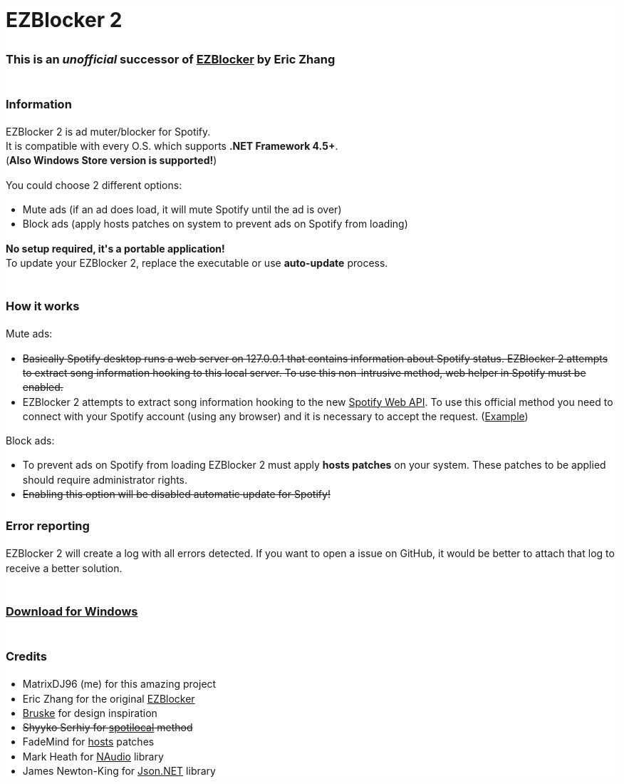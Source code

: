 # EZBlocker 2

### This is an <i>unofficial</i> successor of [EZBlocker][1] by Eric Zhang

#

### Information

EZBlocker 2 is ad muter/blocker for Spotify.<br>
It is compatible with every O.S. which supports <b>.NET Framework 4.5+</b>.<br>
(<b>Also Windows Store version is supported!</b>)

You could choose 2 different options:
- Mute ads (if an ad does load, it will mute Spotify until the ad is over)
- Block ads (apply hosts patches on system to prevent ads on Spotify from loading)

<b>No setup required, it's a portable application!</b><br>
To update your EZBlocker 2, replace the executable or use <b>auto-update</b> process.<br>

#

### How it works

Mute ads:
- <s>Basically Spotify desktop runs a web server on 127.0.0.1 that contains information about Spotify status. EZBlocker 2 attempts to extract song information hooking to this local server. To use this non-intrusive method, web helper in Spotify must be enabled.</s>
- EZBlocker 2 attempts to extract song information hooking to the new [Spotify Web API][8]. To use this official method you need to connect with your Spotify account (using any browser) and it is necessary to accept the request. (<a href="https://developer.spotify.com/assets/oauth.png">Example</a>)

Block ads:
- To prevent ads on Spotify from loading EZBlocker 2 must apply <b>hosts patches</b> on your system. These patches to be applied should require administrator rights.
- <s>Enabling this option will be disabled automatic update for Spotify!</s>

### Error reporting

EZBlocker 2 will create a log with all errors detected. If you want to open a issue on GitHub, it would be better to attach that log to receive a better solution.

#

### [Download for Windows][7]

#

### Credits

- MatrixDJ96 (me) for this amazing project
- Eric Zhang for the original [EZBlocker][1]
- [Bruske][2] for design inspiration
- <s>Shyyko Serhiy for [spotilocal][3] method</s>
- FadeMind for [hosts][4] patches
- Mark Heath for [NAudio][5] library
- James Newton-King for [Json.NET][6] library


[1]: https://github.com/Xeroday/Spotify-Ad-Blocker
[2]: https://github.com/Bruske
[3]: https://github.com/ShyykoSerhiy/spotilocal
[4]: https://github.com/FadeMind/hosts.extras
[5]: https://github.com/naudio/NAudio
[6]: https://github.com/JamesNK/Newtonsoft.Json
[7]: https://github.com/MatrixDJ96/EZBlocker2/releases
[8]: https://developer.spotify.com/documentation/web-api/reference/player/get-the-users-currently-playing-track/
